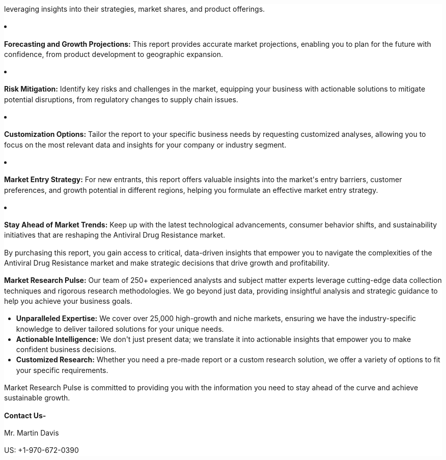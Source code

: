 leveraging insights into their strategies, market shares, and product offerings.</p></li><li><p><strong>Forecasting and Growth Projections:</strong> This report provides accurate market projections, enabling you to plan for the future with confidence, from product development to geographic expansion.</p></li><li><p><strong>Risk Mitigation:</strong> Identify key risks and challenges in the market, equipping your business with actionable solutions to mitigate potential disruptions, from regulatory changes to supply chain issues.</p></li><li><p><strong>Customization Options:</strong> Tailor the report to your specific business needs by requesting customized analyses, allowing you to focus on the most relevant data and insights for your company or industry segment.</p></li><li><p><strong>Market Entry Strategy:</strong> For new entrants, this report offers valuable insights into the market's entry barriers, customer preferences, and growth potential in different regions, helping you formulate an effective market entry strategy.</p></li><li><p><strong>Stay Ahead of Market Trends:</strong> Keep up with the latest technological advancements, consumer behavior shifts, and sustainability initiatives that are reshaping the Antiviral Drug Resistance market.</p></li></ol><p>By purchasing this report, you gain access to critical, data-driven insights that empower you to navigate the complexities of the Antiviral Drug Resistance market and make strategic decisions that drive growth and profitability.</p><p><strong>Market Research Pulse:</strong>&nbsp;Our team of 250+ experienced analysts and subject matter experts leverage cutting-edge data collection techniques and rigorous research methodologies. We go beyond just data, providing insightful analysis and strategic guidance to help you achieve your business goals.</p><ul><li><strong>Unparalleled Expertise:</strong>&nbsp;We cover over 25,000 high-growth and niche markets, ensuring we have the industry-specific knowledge to deliver tailored solutions for your unique needs.</li><li><strong>Actionable Intelligence:</strong>&nbsp;We don't just present data; we translate it into actionable insights that empower you to make confident business decisions.</li><li><strong>Customized Research:</strong>&nbsp;Whether you need a pre-made report or a custom research solution, we offer a variety of options to fit your specific requirements.</li></ul><p>Market Research Pulse is committed to providing you with the information you need to stay ahead of the curve and achieve sustainable growth.</p><p><strong>Contact Us-</strong></p><p>Mr. Martin Davis</p><p>US: +1-970-672-0390</p>

